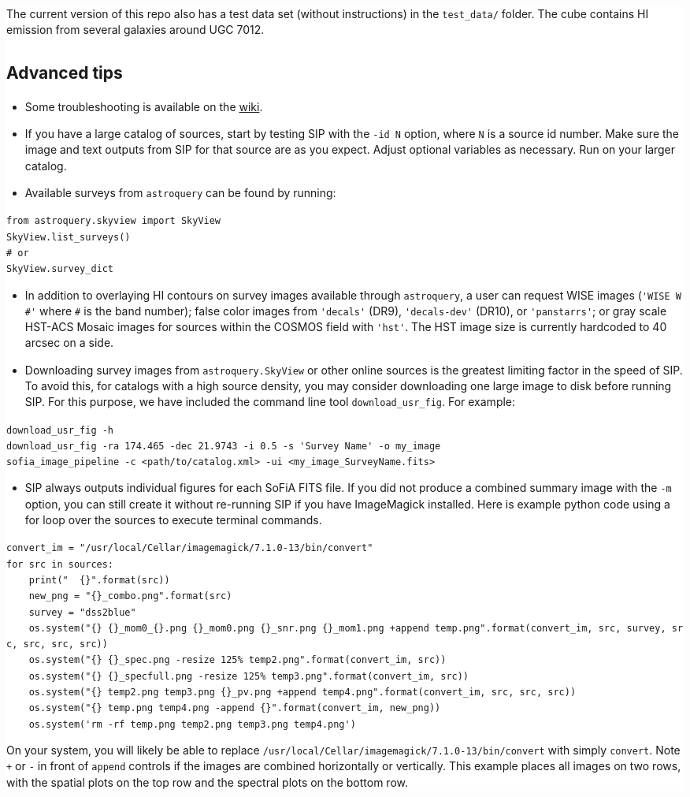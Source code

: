 The current version of this repo also has a test data set (without instructions) in the `test_data/` folder.  The cube contains HI emission from several galaxies around UGC 7012.

Advanced tips
--------
* Some troubleshooting is available on the [wiki](https://github.com/kmhess/SoFiA-image-pipeline/wiki).

* If you have a large catalog of sources, start by testing SIP with the `-id N` option, where `N` is a source id number.  Make sure the image and text outputs from SIP for that source are as you expect.  Adjust optional variables as necessary.  Run on your larger catalog.

* Available surveys from `astroquery` can be found by running:
```
from astroquery.skyview import SkyView
SkyView.list_surveys()
# or 
SkyView.survey_dict
```

* In addition to overlaying HI contours on survey images available through `astroquery`, a user can request WISE images (`'WISE W#'` where `#` is the band number); false color images from `'decals'` (DR9), `'decals-dev'` (DR10), or `'panstarrs'`; or gray scale HST-ACS Mosaic images for sources within the COSMOS field with `'hst'`.  The HST image size is currently hardcoded to 40 arcsec on a side. 

* Downloading survey images from `astroquery.SkyView` or other online sources is the greatest limiting factor in the speed of SIP.  To avoid this, for catalogs with a high source density, you may consider downloading one large image to disk before running SIP.  For this purpose, we have included the command line tool `download_usr_fig`. For example:
```
download_usr_fig -h
download_usr_fig -ra 174.465 -dec 21.9743 -i 0.5 -s 'Survey Name' -o my_image
sofia_image_pipeline -c <path/to/catalog.xml> -ui <my_image_SurveyName.fits>
```

* SIP always outputs individual figures for each SoFiA FITS file.  If you did not produce a combined summary image with the `-m` option, you can still create it without re-running SIP if you have ImageMagick installed.  Here is example python code using a for loop over the sources to execute terminal commands.
```
convert_im = "/usr/local/Cellar/imagemagick/7.1.0-13/bin/convert"
for src in sources:
    print("  {}".format(src))
    new_png = "{}_combo.png".format(src)
    survey = "dss2blue"
    os.system("{} {}_mom0_{}.png {}_mom0.png {}_snr.png {}_mom1.png +append temp.png".format(convert_im, src, survey, src, src, src, src))
    os.system("{} {}_spec.png -resize 125% temp2.png".format(convert_im, src))
    os.system("{} {}_specfull.png -resize 125% temp3.png".format(convert_im, src))
    os.system("{} temp2.png temp3.png {}_pv.png +append temp4.png".format(convert_im, src, src, src))
    os.system("{} temp.png temp4.png -append {}".format(convert_im, new_png))
    os.system('rm -rf temp.png temp2.png temp3.png temp4.png')
```
On your system, you will likely be able to replace `/usr/local/Cellar/imagemagick/7.1.0-13/bin/convert` with simply `convert`.  Note `+` or `-` in front of `append` controls if the images are combined horizontally or vertically.
This example places all images on two rows, with the spatial plots on the top row and the spectral plots on the bottom row. 
